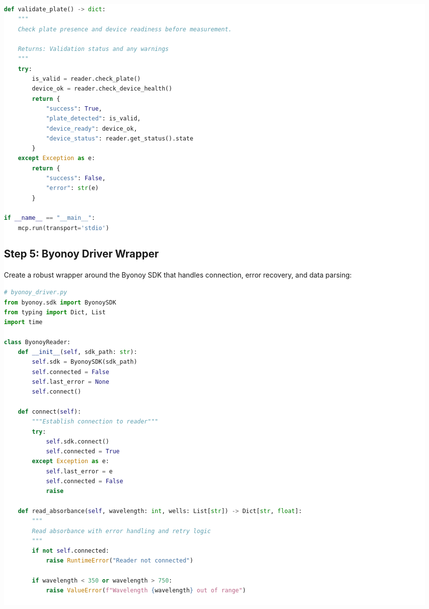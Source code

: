 ```python
def validate_plate() -> dict:
    """
    Check plate presence and device readiness before measurement.
    
    Returns: Validation status and any warnings
    """
    try:
        is_valid = reader.check_plate()
        device_ok = reader.check_device_health()
        return {
            "success": True,
            "plate_detected": is_valid,
            "device_ready": device_ok,
            "device_status": reader.get_status().state
        }
    except Exception as e:
        return {
            "success": False,
            "error": str(e)
        }

if __name__ == "__main__":
    mcp.run(transport='stdio')
```

## Step 5: Byonoy Driver Wrapper

Create a robust wrapper around the Byonoy SDK that handles connection, error recovery, and data parsing:

```python
# byonoy_driver.py
from byonoy.sdk import ByonoySDK
from typing import Dict, List
import time

class ByonoyReader:
    def __init__(self, sdk_path: str):
        self.sdk = ByonoySDK(sdk_path)
        self.connected = False
        self.last_error = None
        self.connect()
    
    def connect(self):
        """Establish connection to reader"""
        try:
            self.sdk.connect()
            self.connected = True
        except Exception as e:
            self.last_error = e
            self.connected = False
            raise
    
    def read_absorbance(self, wavelength: int, wells: List[str]) -> Dict[str, float]:
        """
        Read absorbance with error handling and retry logic
        """
        if not self.connected:
            raise RuntimeError("Reader not connected")
        
        if wavelength < 350 or wavelength > 750:
            raise ValueError(f"Wavelength {wavelength} out of range")
        
```